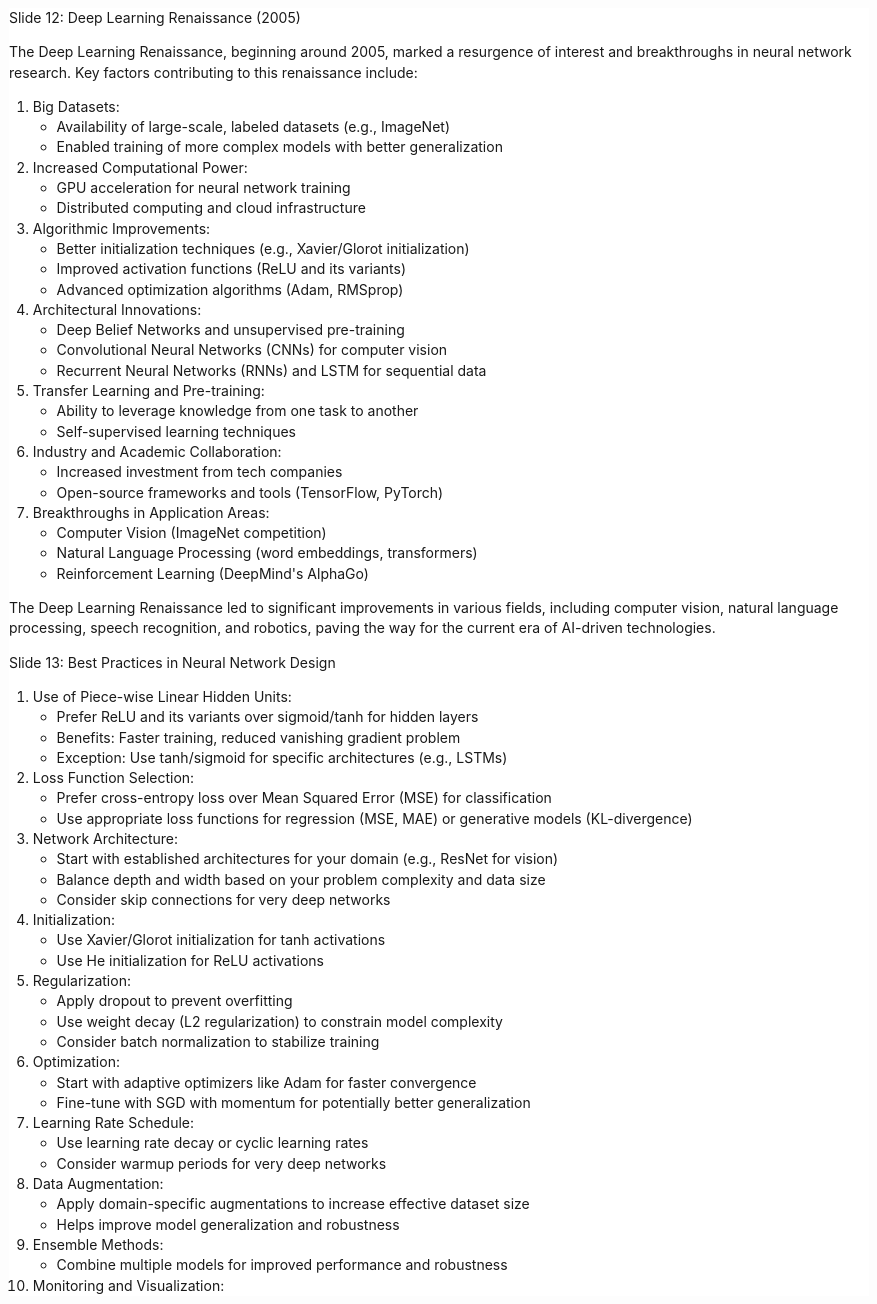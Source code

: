 Slide 12: Deep Learning Renaissance (2005)

The Deep Learning Renaissance, beginning around 2005, marked a resurgence of interest and breakthroughs in neural network research. Key factors contributing to this renaissance include:

1. Big Datasets:
   * Availability of large-scale, labeled datasets (e.g., ImageNet)
   * Enabled training of more complex models with better generalization
2. Increased Computational Power:
   * GPU acceleration for neural network training
   * Distributed computing and cloud infrastructure
3. Algorithmic Improvements:
   * Better initialization techniques (e.g., Xavier/Glorot initialization)
   * Improved activation functions (ReLU and its variants)
   * Advanced optimization algorithms (Adam, RMSprop)
4. Architectural Innovations:
   * Deep Belief Networks and unsupervised pre-training
   * Convolutional Neural Networks (CNNs) for computer vision
   * Recurrent Neural Networks (RNNs) and LSTM for sequential data
5. Transfer Learning and Pre-training:
   * Ability to leverage knowledge from one task to another
   * Self-supervised learning techniques
6. Industry and Academic Collaboration:
   * Increased investment from tech companies
   * Open-source frameworks and tools (TensorFlow, PyTorch)
7. Breakthroughs in Application Areas:
   * Computer Vision (ImageNet competition)
   * Natural Language Processing (word embeddings, transformers)
   * Reinforcement Learning (DeepMind's AlphaGo)

The Deep Learning Renaissance led to significant improvements in various fields, including computer vision, natural language processing, speech recognition, and robotics, paving the way for the current era of AI-driven technologies.

Slide 13: Best Practices in Neural Network Design

1. Use of Piece-wise Linear Hidden Units:
   * Prefer ReLU and its variants over sigmoid/tanh for hidden layers
   * Benefits: Faster training, reduced vanishing gradient problem
   * Exception: Use tanh/sigmoid for specific architectures (e.g., LSTMs)
2. Loss Function Selection:
   * Prefer cross-entropy loss over Mean Squared Error (MSE) for classification
   * Use appropriate loss functions for regression (MSE, MAE) or generative models (KL-divergence)
3. Network Architecture:
   * Start with established architectures for your domain (e.g., ResNet for vision)
   * Balance depth and width based on your problem complexity and data size
   * Consider skip connections for very deep networks
4. Initialization:
   * Use Xavier/Glorot initialization for tanh activations
   * Use He initialization for ReLU activations
5. Regularization:
   * Apply dropout to prevent overfitting
   * Use weight decay (L2 regularization) to constrain model complexity
   * Consider batch normalization to stabilize training
6. Optimization:
   * Start with adaptive optimizers like Adam for faster convergence
   * Fine-tune with SGD with momentum for potentially better generalization
7. Learning Rate Schedule:
   * Use learning rate decay or cyclic learning rates
   * Consider warmup periods for very deep networks
8. Data Augmentation:
   * Apply domain-specific augmentations to increase effective dataset size
   * Helps improve model generalization and robustness
9. Ensemble Methods:
   * Combine multiple models for improved performance and robustness
10. Monitoring and Visualization: